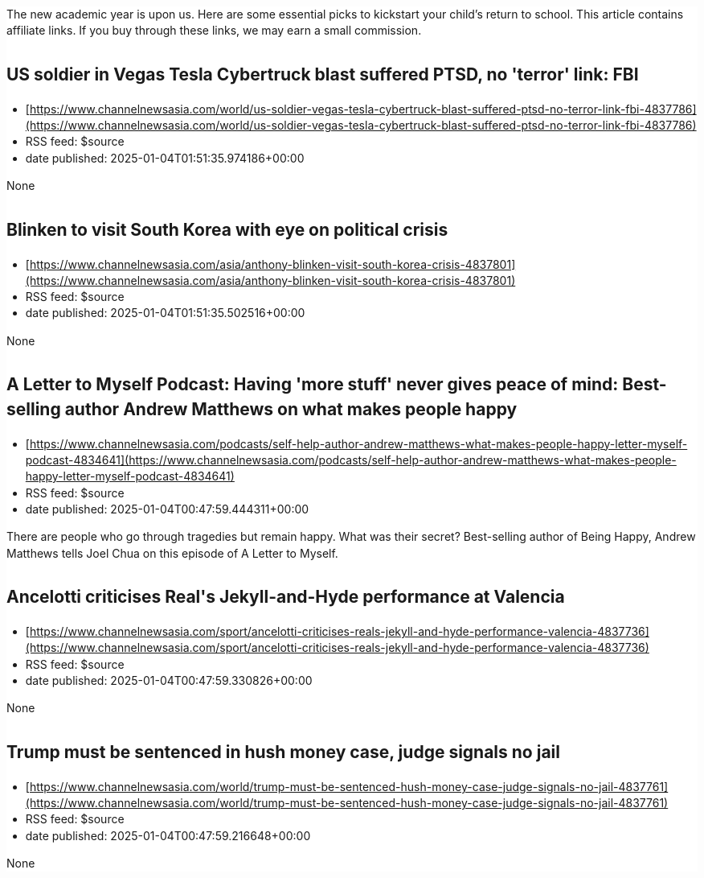 The new academic year is upon us. Here are some essential picks to kickstart your child’s return to school.
This article contains affiliate links. If you buy through these links, we may earn a small commission.

## US soldier in Vegas Tesla Cybertruck blast suffered PTSD, no 'terror' link: FBI
 - [https://www.channelnewsasia.com/world/us-soldier-vegas-tesla-cybertruck-blast-suffered-ptsd-no-terror-link-fbi-4837786](https://www.channelnewsasia.com/world/us-soldier-vegas-tesla-cybertruck-blast-suffered-ptsd-no-terror-link-fbi-4837786)
 - RSS feed: $source
 - date published: 2025-01-04T01:51:35.974186+00:00

None

## Blinken to visit South Korea with eye on political crisis
 - [https://www.channelnewsasia.com/asia/anthony-blinken-visit-south-korea-crisis-4837801](https://www.channelnewsasia.com/asia/anthony-blinken-visit-south-korea-crisis-4837801)
 - RSS feed: $source
 - date published: 2025-01-04T01:51:35.502516+00:00

None

## A Letter to Myself Podcast: Having 'more stuff' never gives peace of mind: Best-selling author Andrew Matthews on what makes people happy
 - [https://www.channelnewsasia.com/podcasts/self-help-author-andrew-matthews-what-makes-people-happy-letter-myself-podcast-4834641](https://www.channelnewsasia.com/podcasts/self-help-author-andrew-matthews-what-makes-people-happy-letter-myself-podcast-4834641)
 - RSS feed: $source
 - date published: 2025-01-04T00:47:59.444311+00:00

There are people who go through tragedies but remain happy. What was their secret? Best-selling author of Being Happy, Andrew Matthews tells Joel Chua on this episode of A Letter to Myself.

## Ancelotti criticises Real's Jekyll-and-Hyde performance at Valencia
 - [https://www.channelnewsasia.com/sport/ancelotti-criticises-reals-jekyll-and-hyde-performance-valencia-4837736](https://www.channelnewsasia.com/sport/ancelotti-criticises-reals-jekyll-and-hyde-performance-valencia-4837736)
 - RSS feed: $source
 - date published: 2025-01-04T00:47:59.330826+00:00

None

## Trump must be sentenced in hush money case, judge signals no jail
 - [https://www.channelnewsasia.com/world/trump-must-be-sentenced-hush-money-case-judge-signals-no-jail-4837761](https://www.channelnewsasia.com/world/trump-must-be-sentenced-hush-money-case-judge-signals-no-jail-4837761)
 - RSS feed: $source
 - date published: 2025-01-04T00:47:59.216648+00:00

None

